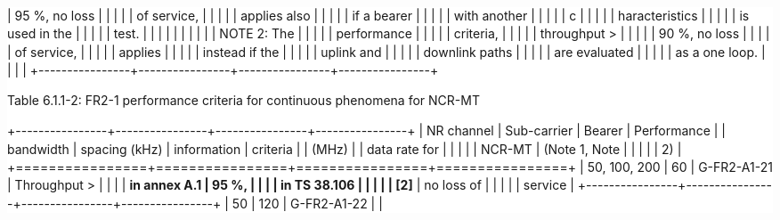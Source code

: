 | 95 %, no loss  |                |                |                |
| of service,    |                |                |                |
| applies also   |                |                |                |
| if a bearer    |                |                |                |
| with another   |                |                |                |
| c              |                |                |                |
| haracteristics |                |                |                |
| is used in the |                |                |                |
| test.          |                |                |                |
|                |                |                |                |
| NOTE 2: The    |                |                |                |
| performance    |                |                |                |
| criteria,      |                |                |                |
| throughput \>  |                |                |                |
| 90 %, no loss  |                |                |                |
| of service,    |                |                |                |
| applies        |                |                |                |
| instead if the |                |                |                |
| uplink and     |                |                |                |
| downlink paths |                |                |                |
| are evaluated  |                |                |                |
| as a one loop. |                |                |                |
+----------------+----------------+----------------+----------------+

Table 6.1.1-2: FR2-1 performance criteria for continuous phenomena for
NCR-MT

+----------------+----------------+----------------+----------------+
| NR channel     | Sub-carrier    | Bearer         | Performance    |
| bandwidth      | spacing (kHz)  | information    | criteria       |
| (MHz)          |                | data rate for  |                |
|                |                | NCR-MT         | (Note 1, Note  |
|                |                |                | 2)             |
+================+================+================+================+
| 50, 100, 200   | 60             | G-FR2-A1-21    | Throughput \>  |
|                |                | **in annex A.1 | 95 %,          |
|                |                | in TS 38.106   |                |
|                |                | \[2\]**        | no loss of     |
|                |                |                | service        |
+----------------+----------------+----------------+----------------+
| 50             | 120            | G-FR2-A1-22    |                |